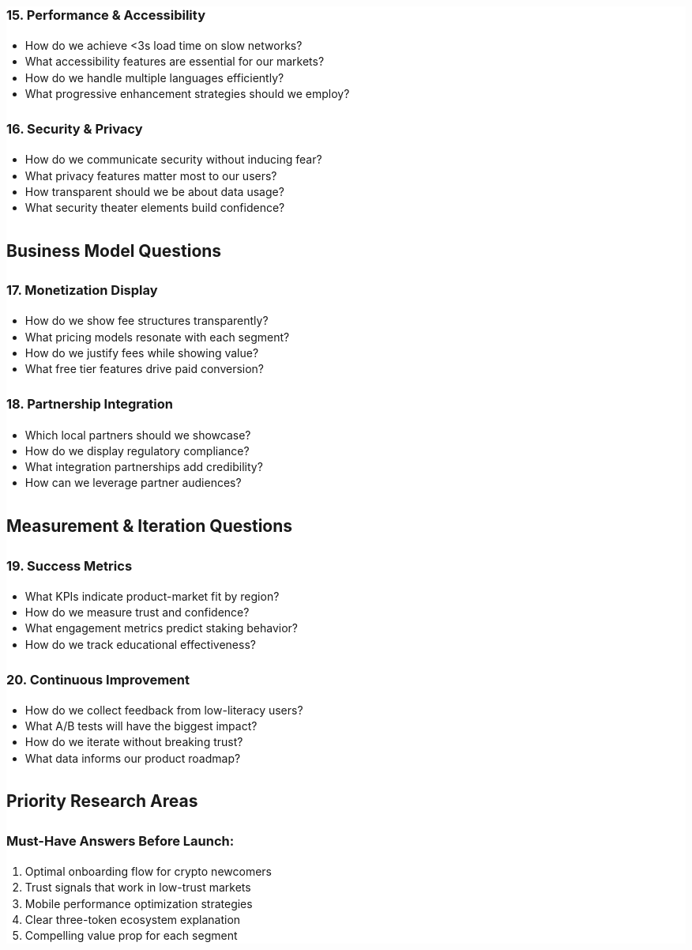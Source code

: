 ### 15. Performance & Accessibility
- How do we achieve <3s load time on slow networks?
- What accessibility features are essential for our markets?
- How do we handle multiple languages efficiently?
- What progressive enhancement strategies should we employ?

### 16. Security & Privacy
- How do we communicate security without inducing fear?
- What privacy features matter most to our users?
- How transparent should we be about data usage?
- What security theater elements build confidence?

## Business Model Questions

### 17. Monetization Display
- How do we show fee structures transparently?
- What pricing models resonate with each segment?
- How do we justify fees while showing value?
- What free tier features drive paid conversion?

### 18. Partnership Integration
- Which local partners should we showcase?
- How do we display regulatory compliance?
- What integration partnerships add credibility?
- How can we leverage partner audiences?

## Measurement & Iteration Questions

### 19. Success Metrics
- What KPIs indicate product-market fit by region?
- How do we measure trust and confidence?
- What engagement metrics predict staking behavior?
- How do we track educational effectiveness?

### 20. Continuous Improvement
- How do we collect feedback from low-literacy users?
- What A/B tests will have the biggest impact?
- How do we iterate without breaking trust?
- What data informs our product roadmap?

## Priority Research Areas

### Must-Have Answers Before Launch:
1. Optimal onboarding flow for crypto newcomers
2. Trust signals that work in low-trust markets
3. Mobile performance optimization strategies
4. Clear three-token ecosystem explanation
5. Compelling value prop for each segment
